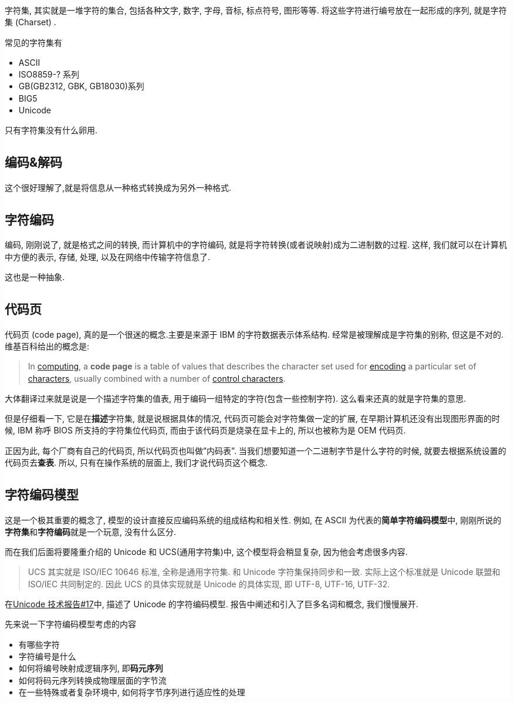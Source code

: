 字符集, 其实就是一堆字符的集合, 包括各种文字, 数字, 字母, 音标, 标点符号, 图形等等. 将这些字符进行编号放在一起形成的序列, 就是字符集 (Charset) .

常见的字符集有

- ASCII
- ISO8859-? 系列
- GB(GB2312, GBK, GB18030)系列
- BIG5
- Unicode

只有字符集没有什么卵用.

## 编码&解码

这个很好理解了,就是将信息从一种格式转换成为另外一种格式.

## 字符编码

编码, 刚刚说了, 就是格式之间的转换, 而计算机中的字符编码, 就是将字符转换(或者说映射)成为二进制数的过程. 这样, 我们就可以在计算机中方便的表示, 存储, 处理, 以及在网络中传输字符信息了.

这也是一种抽象.

## 代码页

代码页 (code page), 真的是一个很迷的概念.主要是来源于 IBM 的字符数据表示体系结构. 经常是被理解成是字符集的别称, 但这是不对的. 维基百科给出的概念是:

> In [computing](https://en.wikipedia.org/wiki/Computing), a **code page** is a table of values that describes the character set used for [encoding](https://en.wikipedia.org/wiki/Character_encoding) a particular set of [characters](<https://en.wikipedia.org/wiki/Character_(computing)>), usually combined with a number of [control characters](https://en.wikipedia.org/wiki/Control_character).

大体翻译过来就是说是一个描述字符集的值表, 用于编码一组特定的字符(包含一些控制字符). 这么看来还真的就是字符集的意思.

但是仔细看一下, 它是在**描述**字符集, 就是说根据具体的情况, 代码页可能会对字符集做一定的扩展, 在早期计算机还没有出现图形界面的时候, IBM 称呼 BIOS 所支持的字符集位代码页, 而由于该代码页是烧录在显卡上的, 所以也被称为是 OEM 代码页.

正因为此, 每个厂商有自己的代码页, 所以代码页也叫做”内码表”. 当我们想要知道一个二进制字节是什么字符的时候, 就要去根据系统设置的代码页去**查表**. 所以, 只有在操作系统的层面上, 我们才说代码页这个概念.

## 字符编码模型

这是一个极其重要的概念了, 模型的设计直接反应编码系统的组成结构和相关性. 例如, 在 ASCII 为代表的**简单字符编码模型**中, 刚刚所说的**字符集**和**字符编码**就是一个玩意, 没有什么区分.

而在我们后面将要隆重介绍的 Unicode 和 UCS(通用字符集)中, 这个模型将会稍显复杂, 因为他会考虑很多内容.

> UCS 其实就是 ISO/IEC 10646 标准, 全称是通用字符集. 和 Unicode 字符集保持同步和一致. 实际上这个标准就是 Unicode 联盟和 ISO/IEC 共同制定的. 因此 UCS 的具体实现就是 Unicode 的具体实现, 即 UTF-8, UTF-16, UTF-32.

在[Unicode 技术报告#17](http://www.unicode.org/reports/tr17/)中, 描述了 Unicode 的字符编码模型. 报告中阐述和引入了巨多名词和概念, 我们慢慢展开.

先来说一下字符编码模型考虑的内容

- 有哪些字符
- 字符编号是什么
- 如何将编号映射成逻辑序列, 即**码元序列**
- 如何将码元序列转换成物理层面的字节流
- 在一些特殊或者复杂环境中, 如何将字节序列进行适应性的处理
